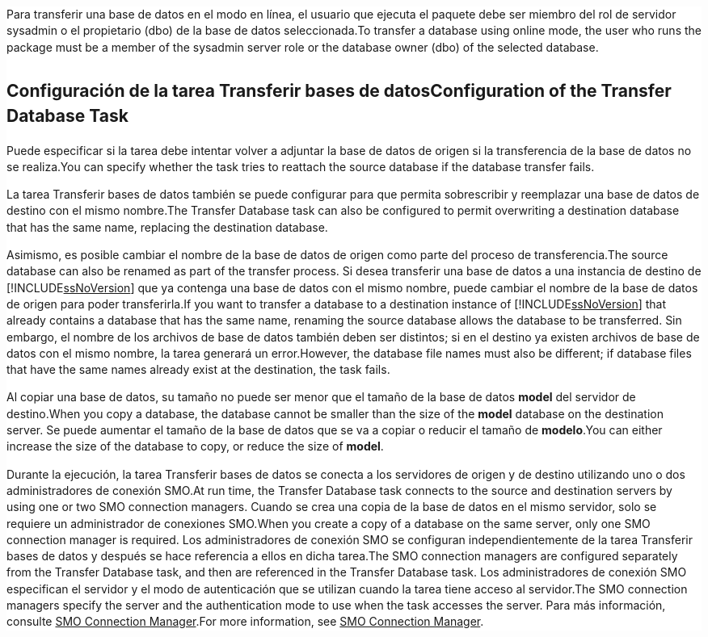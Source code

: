  <span data-ttu-id="67eca-132">Para transferir una base de datos en el modo en línea, el usuario que ejecuta el paquete debe ser miembro del rol de servidor sysadmin o el propietario (dbo) de la base de datos seleccionada.</span><span class="sxs-lookup"><span data-stu-id="67eca-132">To transfer a database using online mode, the user who runs the package must be a member of the sysadmin server role or the database owner (dbo) of the selected database.</span></span>  
  
## <a name="configuration-of-the-transfer-database-task"></a><span data-ttu-id="67eca-133">Configuración de la tarea Transferir bases de datos</span><span class="sxs-lookup"><span data-stu-id="67eca-133">Configuration of the Transfer Database Task</span></span>  
 <span data-ttu-id="67eca-134">Puede especificar si la tarea debe intentar volver a adjuntar la base de datos de origen si la transferencia de la base de datos no se realiza.</span><span class="sxs-lookup"><span data-stu-id="67eca-134">You can specify whether the task tries to reattach the source database if the database transfer fails.</span></span>  
  
 <span data-ttu-id="67eca-135">La tarea Transferir bases de datos también se puede configurar para que permita sobrescribir y reemplazar una base de datos de destino con el mismo nombre.</span><span class="sxs-lookup"><span data-stu-id="67eca-135">The Transfer Database task can also be configured to permit overwriting a destination database that has the same name, replacing the destination database.</span></span>  
  
 <span data-ttu-id="67eca-136">Asimismo, es posible cambiar el nombre de la base de datos de origen como parte del proceso de transferencia.</span><span class="sxs-lookup"><span data-stu-id="67eca-136">The source database can also be renamed as part of the transfer process.</span></span> <span data-ttu-id="67eca-137">Si desea transferir una base de datos a una instancia de destino de [!INCLUDE[ssNoVersion](../../includes/ssnoversion-md.md)] que ya contenga una base de datos con el mismo nombre, puede cambiar el nombre de la base de datos de origen para poder transferirla.</span><span class="sxs-lookup"><span data-stu-id="67eca-137">If you want to transfer a database to a destination instance of [!INCLUDE[ssNoVersion](../../includes/ssnoversion-md.md)] that already contains a database that has the same name, renaming the source database allows the database to be transferred.</span></span> <span data-ttu-id="67eca-138">Sin embargo, el nombre de los archivos de base de datos también deben ser distintos; si en el destino ya existen archivos de base de datos con el mismo nombre, la tarea generará un error.</span><span class="sxs-lookup"><span data-stu-id="67eca-138">However, the database file names must also be different; if database files that have the same names already exist at the destination, the task fails.</span></span>  
  
 <span data-ttu-id="67eca-139">Al copiar una base de datos, su tamaño no puede ser menor que el tamaño de la base de datos **model** del servidor de destino.</span><span class="sxs-lookup"><span data-stu-id="67eca-139">When you copy a database, the database cannot be smaller than the size of the **model** database on the destination server.</span></span> <span data-ttu-id="67eca-140">Se puede aumentar el tamaño de la base de datos que se va a copiar o reducir el tamaño de **modelo**.</span><span class="sxs-lookup"><span data-stu-id="67eca-140">You can either increase the size of the database to copy, or reduce the size of **model**.</span></span>  
  
 <span data-ttu-id="67eca-141">Durante la ejecución, la tarea Transferir bases de datos se conecta a los servidores de origen y de destino utilizando uno o dos administradores de conexión SMO.</span><span class="sxs-lookup"><span data-stu-id="67eca-141">At run time, the Transfer Database task connects to the source and destination servers by using one or two SMO connection managers.</span></span> <span data-ttu-id="67eca-142">Cuando se crea una copia de la base de datos en el mismo servidor, solo se requiere un administrador de conexiones SMO.</span><span class="sxs-lookup"><span data-stu-id="67eca-142">When you create a copy of a database on the same server, only one SMO connection manager is required.</span></span> <span data-ttu-id="67eca-143">Los administradores de conexión SMO se configuran independientemente de la tarea Transferir bases de datos y después se hace referencia a ellos en dicha tarea.</span><span class="sxs-lookup"><span data-stu-id="67eca-143">The SMO connection managers are configured separately from the Transfer Database task, and then are referenced in the Transfer Database task.</span></span> <span data-ttu-id="67eca-144">Los administradores de conexión SMO especifican el servidor y el modo de autenticación que se utilizan cuando la tarea tiene acceso al servidor.</span><span class="sxs-lookup"><span data-stu-id="67eca-144">The SMO connection managers specify the server and the authentication mode to use when the task accesses the server.</span></span> <span data-ttu-id="67eca-145">Para más información, consulte [SMO Connection Manager](../connection-manager/smo-connection-manager.md).</span><span class="sxs-lookup"><span data-stu-id="67eca-145">For more information, see [SMO Connection Manager](../connection-manager/smo-connection-manager.md).</span></span>  
  